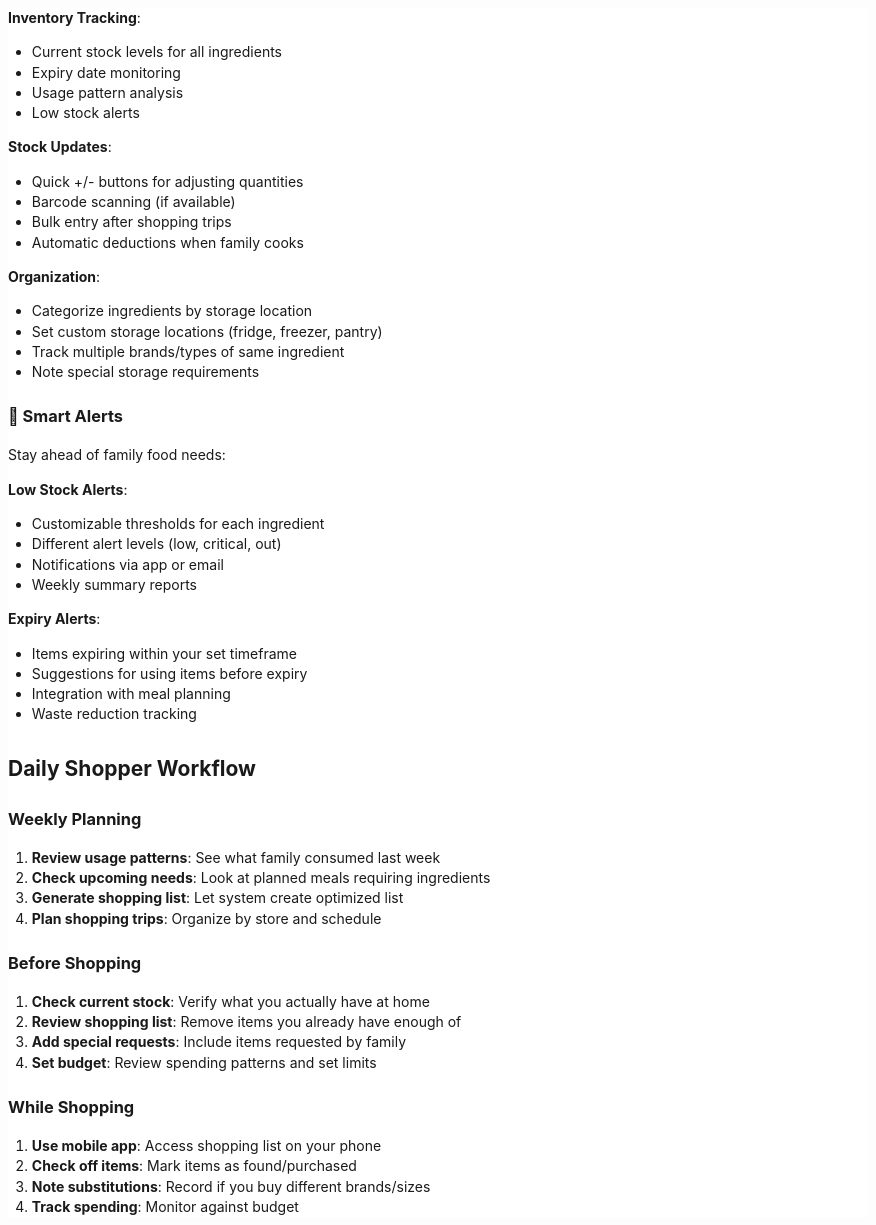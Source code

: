 **Inventory Tracking**:
- Current stock levels for all ingredients
- Expiry date monitoring
- Usage pattern analysis
- Low stock alerts

**Stock Updates**:
- Quick +/- buttons for adjusting quantities
- Barcode scanning (if available)
- Bulk entry after shopping trips
- Automatic deductions when family cooks

**Organization**:
- Categorize ingredients by storage location
- Set custom storage locations (fridge, freezer, pantry)
- Track multiple brands/types of same ingredient
- Note special storage requirements

### 🔔 Smart Alerts

Stay ahead of family food needs:

**Low Stock Alerts**:
- Customizable thresholds for each ingredient
- Different alert levels (low, critical, out)
- Notifications via app or email
- Weekly summary reports

**Expiry Alerts**:
- Items expiring within your set timeframe
- Suggestions for using items before expiry
- Integration with meal planning
- Waste reduction tracking

## Daily Shopper Workflow

### Weekly Planning
1. **Review usage patterns**: See what family consumed last week
2. **Check upcoming needs**: Look at planned meals requiring ingredients
3. **Generate shopping list**: Let system create optimized list
4. **Plan shopping trips**: Organize by store and schedule

### Before Shopping
1. **Check current stock**: Verify what you actually have at home
2. **Review shopping list**: Remove items you already have enough of
3. **Add special requests**: Include items requested by family
4. **Set budget**: Review spending patterns and set limits

### While Shopping
1. **Use mobile app**: Access shopping list on your phone
2. **Check off items**: Mark items as found/purchased
3. **Note substitutions**: Record if you buy different brands/sizes
4. **Track spending**: Monitor against budget
